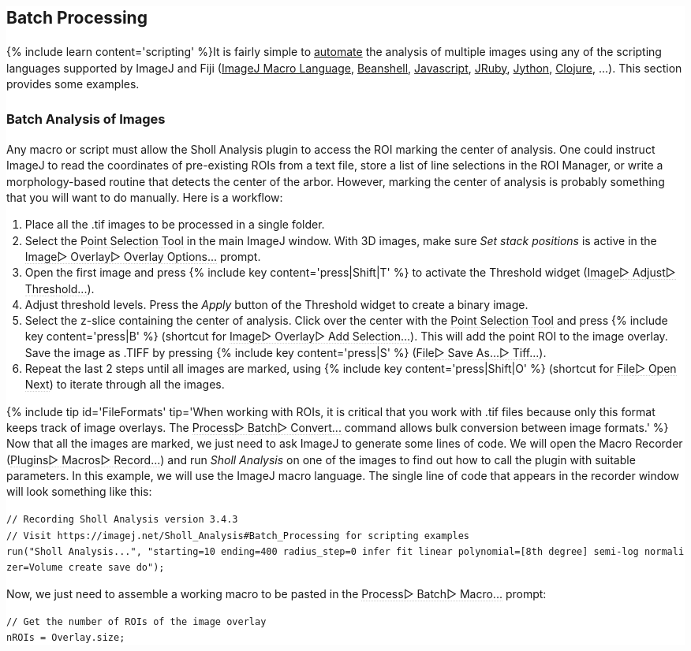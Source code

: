 Batch Processing
----------------

{% include learn content='scripting' %}It is fairly simple to [automate](Scripting_Help) the analysis of multiple images using any of the scripting languages supported by ImageJ and Fiji ([ImageJ Macro Language](Introduction_into_Macro_Programming), [Beanshell](Beanshell_Scripting), [Javascript](Javascript_Scripting), [JRuby](JRuby_Scripting), [Jython](Jython_Scripting), [Clojure](Clojure_Scripting), ...). This section provides some examples.

### Batch Analysis of Images

Any macro or script must allow the Sholl Analysis plugin to access the ROI marking the center of analysis. One could instruct ImageJ to read the coordinates of pre-existing ROIs from a text file, store a list of line selections in the ROI Manager, or write a morphology-based routine that detects the center of the arbor. However, marking the center of analysis is probably something that you will want to do manually. Here is a workflow:

1.  Place all the .tif images to be processed in a single folder.
2.  Select the <span style="border-bottom:1px dotted #ccc;">Point Selection Tool</span> in the main ImageJ window. With 3D images, make sure *Set stack positions* is active in the <span style="border-bottom:1px dotted #ccc;">Image▷ Overlay▷ Overlay Options...</span> prompt.
3.  Open the first image and press {% include key content='press\|Shift\|T' %} to activate the Threshold widget (<span style="border-bottom:1px dotted #ccc;">Image▷ Adjust▷ Threshold...</span>).
4.  Adjust threshold levels. Press the *Apply* button of the Threshold widget to create a binary image.
5.  Select the z-slice containing the center of analysis. Click over the center with the <span style="border-bottom:1px dotted #ccc;">Point Selection Tool</span> and press {% include key content='press\|B' %} (shortcut for <span style="border-bottom:1px dotted #ccc;">Image▷ Overlay▷ Add Selection...</span>). This will add the point ROI to the image overlay. Save the image as .TIFF by pressing {% include key content='press\|S' %} (<span style="border-bottom:1px dotted #ccc;">File▷ Save As...▷ Tiff...</span>).
6.  Repeat the last 2 steps until all images are marked, using {% include key content='press\|Shift\|O' %} (shortcut for <span style="border-bottom:1px dotted #ccc;">File▷ Open Next</span>) to iterate through all the images.

{% include tip id='FileFormats' tip='When working with ROIs, it is critical that you work with .tif files because only this format keeps track of image overlays. The <span style="border-bottom:1px dotted #ccc;">Process▷ Batch▷ Convert...</span> command allows bulk conversion between image formats.' %} Now that all the images are marked, we just need to ask ImageJ to generate some lines of code. We will open the Macro Recorder (<span style="border-bottom:1px dotted #ccc;">Plugins▷ Macros▷ Record...</span>) and run *Sholl Analysis* on one of the images to find out how to call the plugin with suitable parameters. In this example, we will use the ImageJ macro language. The single line of code that appears in the recorder window will look something like this:

    // Recording Sholl Analysis version 3.4.3
    // Visit https://imagej.net/Sholl_Analysis#Batch_Processing for scripting examples
    run("Sholl Analysis...", "starting=10 ending=400 radius_step=0 infer fit linear polynomial=[8th degree] semi-log normalizer=Volume create save do");

Now, we just need to assemble a working macro to be pasted in the <span style="border-bottom:1px dotted #ccc;">Process▷ Batch▷ Macro...</span> prompt:

    // Get the number of ROIs of the image overlay
    nROIs = Overlay.size;
